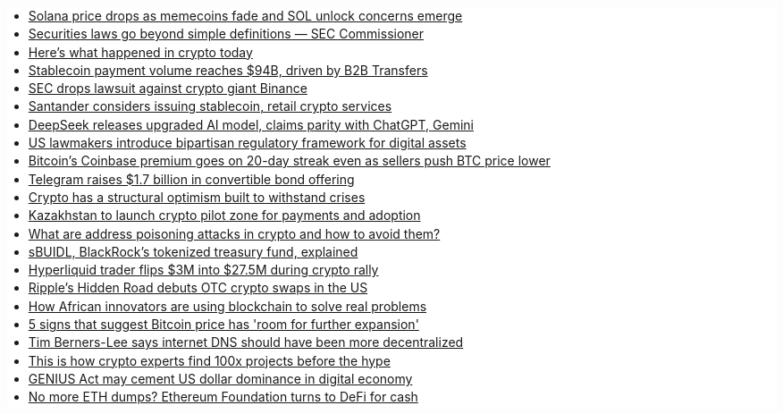   - [Solana price drops as memecoins fade and SOL unlock concerns emerge](https://cointelegraph.com/news/solana-price-drops-as-memecoins-fade-and-sol-unlock-concerns-emerge?utm_source=rss_feed&utm_medium=rss&utm_campaign=rss_partner_inbound)
  - [Securities laws go beyond simple definitions — SEC Commissioner](https://cointelegraph.com/news/securities-regulations-more-complex-than-static-definition-of-security-sec-commissioner?utm_source=rss_feed&utm_medium=rss&utm_campaign=rss_partner_inbound)
  - [Here’s what happened in crypto today](https://cointelegraph.com/news/what-happened-in-crypto-today?utm_source=rss_feed&utm_medium=rss&utm_campaign=rss_partner_inbound)
  - [Stablecoin payment volume reaches $94B, driven by B2B Transfers](https://cointelegraph.com/news/stablecoin-payment-volume-94b-driven-b2b-transfers?utm_source=rss_feed&utm_medium=rss&utm_campaign=rss_partner_inbound)
  - [SEC drops lawsuit against crypto giant Binance](https://cointelegraph.com/news/sec-dismisses-lawsuit-against-binance-filings-show?utm_source=rss_feed&utm_medium=rss&utm_campaign=rss_partner_inbound)
  - [Santander considers issuing stablecoin, retail crypto services](https://cointelegraph.com/news/santander-bank-considers-issuing-stablecoin?utm_source=rss_feed&utm_medium=rss&utm_campaign=rss_partner_inbound)
  - [DeepSeek releases upgraded AI model, claims parity with ChatGPT, Gemini](https://cointelegraph.com/news/deepseek-claims-upgraded-model-reasons-better-has-reduced-hallucination-rate?utm_source=rss_feed&utm_medium=rss&utm_campaign=rss_partner_inbound)
  - [US lawmakers introduce bipartisan regulatory framework for digital assets](https://cointelegraph.com/news/us-lawmakers-bipartisan-regulatory-framework-digital-assets?utm_source=rss_feed&utm_medium=rss&utm_campaign=rss_partner_inbound)
  - [Bitcoin’s Coinbase premium goes on 20-day streak even as sellers push BTC price lower](https://cointelegraph.com/news/bitcoin-s-coinbase-premium-goes-on-20-day-streak-even-as-sellers-push-btc-price-lower?utm_source=rss_feed&utm_medium=rss&utm_campaign=rss_partner_inbound)
  - [Telegram raises $1.7 billion in convertible bond offering](https://cointelegraph.com/news/telegram-raises-17-billion-convertible-bonds?utm_source=rss_feed&utm_medium=rss&utm_campaign=rss_partner_inbound)
  - [Crypto has a structural optimism built to withstand crises](https://cointelegraph.com/news/crypto-has-structural-optimism?utm_source=rss_feed&utm_medium=rss&utm_campaign=rss_partner_inbound)
  - [Kazakhstan to launch crypto pilot zone for payments and adoption](https://cointelegraph.com/news/kazakhstan-pilots-cryptocity-crypto-payments-adoption?utm_source=rss_feed&utm_medium=rss&utm_campaign=rss_partner_inbound)
  - [What are address poisoning attacks in crypto and how to avoid them?](https://cointelegraph.com/news/address-poisoning-attacks-in-crypto?utm_source=rss_feed&utm_medium=rss&utm_campaign=rss_partner_inbound)
  - [sBUIDL, BlackRock’s tokenized treasury fund, explained](https://cointelegraph.com/explained/sbuidl-blackrocks-tokenized-treasury-fund-explained?utm_source=rss_feed&utm_medium=rss&utm_campaign=rss_partner_inbound)
  - [Hyperliquid trader flips $3M into $27.5M during crypto rally](https://cointelegraph.com/news/hyperliquid-trader-3m-to-27m-crypto-rally?utm_source=rss_feed&utm_medium=rss&utm_campaign=rss_partner_inbound)
  - [Ripple’s Hidden Road debuts OTC crypto swaps in the US](https://cointelegraph.com/news/ripple-hidden-road-debuts-otc-crypto-swaps-united-states?utm_source=rss_feed&utm_medium=rss&utm_campaign=rss_partner_inbound)
  - [How African innovators are using blockchain to solve real problems](https://cointelegraph.com/news/how-african-innovators-are-using-blockchain-to-solve-real-problems?utm_source=rss_feed&utm_medium=rss&utm_campaign=rss_partner_inbound)
  - [5 signs that suggest Bitcoin price has &#039;room for further expansion&#039;](https://cointelegraph.com/news/5-bitcoin-signs-btc-price-rally-room-for-further-expansion?utm_source=rss_feed&utm_medium=rss&utm_campaign=rss_partner_inbound)
  - [Tim Berners-Lee says internet DNS should have been more decentralized](https://cointelegraph.com/news/tim-berners-lee-says-dns-should-have-been-more-decentralized?utm_source=rss_feed&utm_medium=rss&utm_campaign=rss_partner_inbound)
  - [This is how crypto experts find 100x projects before the hype](https://cointelegraph.com/news/trendspotting-in-crypto?utm_source=rss_feed&utm_medium=rss&utm_campaign=rss_partner_inbound)
  - [GENIUS Act may cement US dollar dominance in digital economy](https://cointelegraph.com/news/genius-act-solidify-us-dollar-dominance-digital-economy?utm_source=rss_feed&utm_medium=rss&utm_campaign=rss_partner_inbound)
  - [No more ETH dumps? Ethereum Foundation turns to DeFi for cash](https://cointelegraph.com/news/ethereum-foundation-borrows-gho-defi-strategy?utm_source=rss_feed&utm_medium=rss&utm_campaign=rss_partner_inbound)